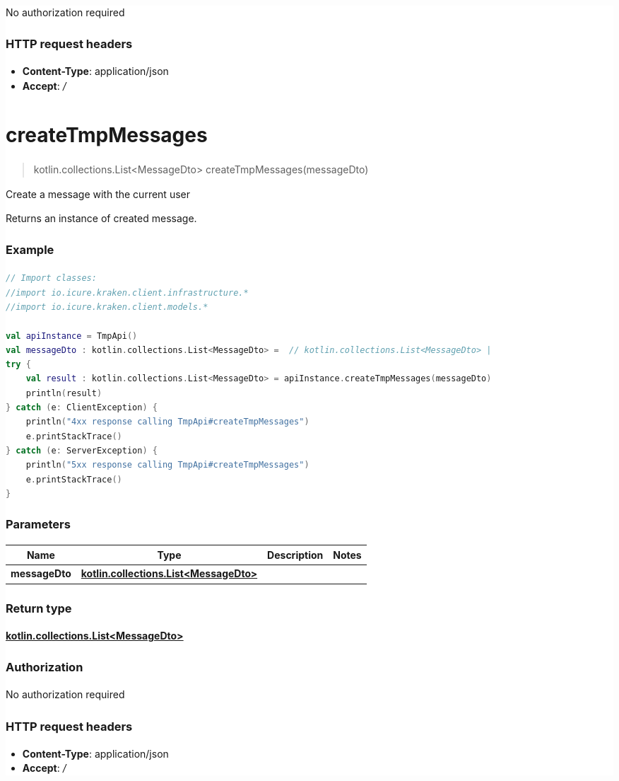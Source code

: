 No authorization required

### HTTP request headers

 - **Content-Type**: application/json
 - **Accept**: */*

<a name="createTmpMessages"></a>
# **createTmpMessages**
> kotlin.collections.List&lt;MessageDto&gt; createTmpMessages(messageDto)

Create a message with the current user

Returns an instance of created message.

### Example
```kotlin
// Import classes:
//import io.icure.kraken.client.infrastructure.*
//import io.icure.kraken.client.models.*

val apiInstance = TmpApi()
val messageDto : kotlin.collections.List<MessageDto> =  // kotlin.collections.List<MessageDto> | 
try {
    val result : kotlin.collections.List<MessageDto> = apiInstance.createTmpMessages(messageDto)
    println(result)
} catch (e: ClientException) {
    println("4xx response calling TmpApi#createTmpMessages")
    e.printStackTrace()
} catch (e: ServerException) {
    println("5xx response calling TmpApi#createTmpMessages")
    e.printStackTrace()
}
```

### Parameters

Name | Type | Description  | Notes
------------- | ------------- | ------------- | -------------
 **messageDto** | [**kotlin.collections.List&lt;MessageDto&gt;**](MessageDto.md)|  |

### Return type

[**kotlin.collections.List&lt;MessageDto&gt;**](MessageDto.md)

### Authorization

No authorization required

### HTTP request headers

 - **Content-Type**: application/json
 - **Accept**: */*
